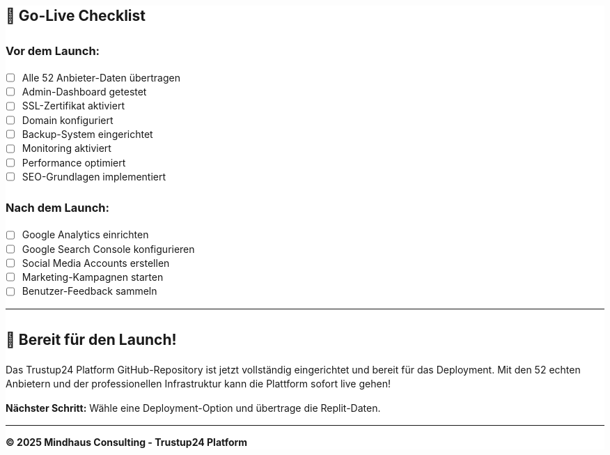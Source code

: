 ## 🎉 Go-Live Checklist

### Vor dem Launch:
- [ ] Alle 52 Anbieter-Daten übertragen
- [ ] Admin-Dashboard getestet
- [ ] SSL-Zertifikat aktiviert
- [ ] Domain konfiguriert
- [ ] Backup-System eingerichtet
- [ ] Monitoring aktiviert
- [ ] Performance optimiert
- [ ] SEO-Grundlagen implementiert

### Nach dem Launch:
- [ ] Google Analytics einrichten
- [ ] Google Search Console konfigurieren
- [ ] Social Media Accounts erstellen
- [ ] Marketing-Kampagnen starten
- [ ] Benutzer-Feedback sammeln

---

## 🚀 Bereit für den Launch!

Das Trustup24 Platform GitHub-Repository ist jetzt vollständig eingerichtet und bereit für das Deployment. Mit den 52 echten Anbietern und der professionellen Infrastruktur kann die Plattform sofort live gehen!

**Nächster Schritt:** Wähle eine Deployment-Option und übertrage die Replit-Daten.

---

**© 2025 Mindhaus Consulting - Trustup24 Platform**
